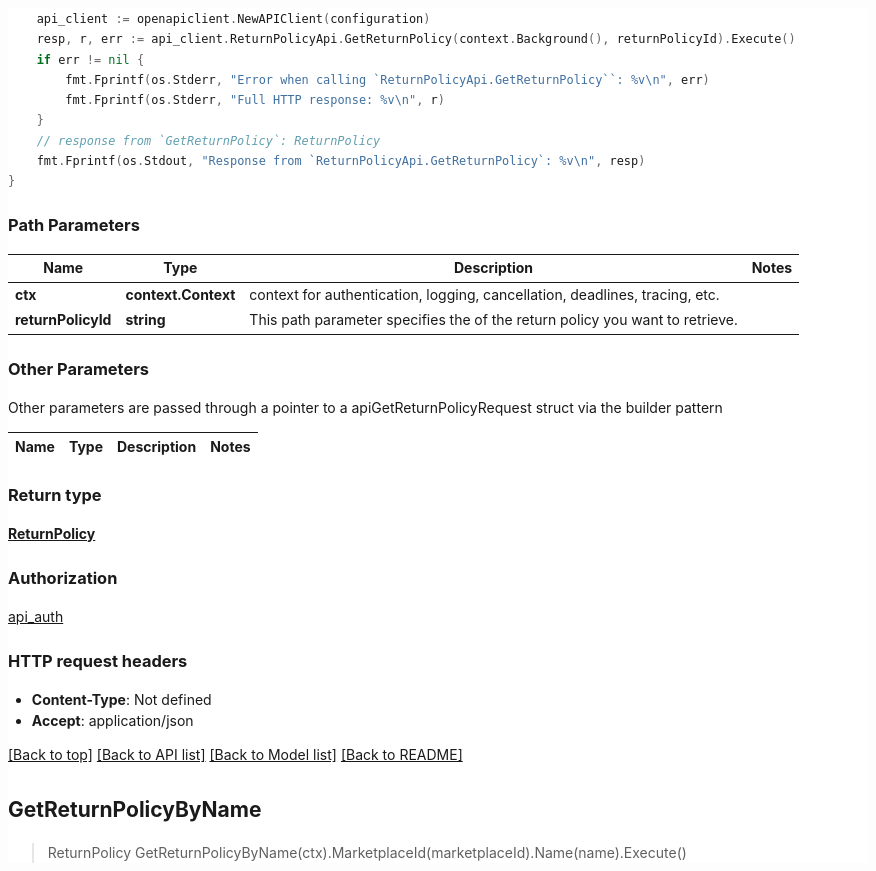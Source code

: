 ```go
    api_client := openapiclient.NewAPIClient(configuration)
    resp, r, err := api_client.ReturnPolicyApi.GetReturnPolicy(context.Background(), returnPolicyId).Execute()
    if err != nil {
        fmt.Fprintf(os.Stderr, "Error when calling `ReturnPolicyApi.GetReturnPolicy``: %v\n", err)
        fmt.Fprintf(os.Stderr, "Full HTTP response: %v\n", r)
    }
    // response from `GetReturnPolicy`: ReturnPolicy
    fmt.Fprintf(os.Stdout, "Response from `ReturnPolicyApi.GetReturnPolicy`: %v\n", resp)
}
```

### Path Parameters


Name | Type | Description  | Notes
------------- | ------------- | ------------- | -------------
**ctx** | **context.Context** | context for authentication, logging, cancellation, deadlines, tracing, etc.
**returnPolicyId** | **string** | This path parameter specifies the of the return policy you want to retrieve. | 

### Other Parameters

Other parameters are passed through a pointer to a apiGetReturnPolicyRequest struct via the builder pattern


Name | Type | Description  | Notes
------------- | ------------- | ------------- | -------------


### Return type

[**ReturnPolicy**](ReturnPolicy.md)

### Authorization

[api_auth](../README.md#api_auth)

### HTTP request headers

- **Content-Type**: Not defined
- **Accept**: application/json

[[Back to top]](#) [[Back to API list]](../README.md#documentation-for-api-endpoints)
[[Back to Model list]](../README.md#documentation-for-models)
[[Back to README]](../README.md)


## GetReturnPolicyByName

> ReturnPolicy GetReturnPolicyByName(ctx).MarketplaceId(marketplaceId).Name(name).Execute()
